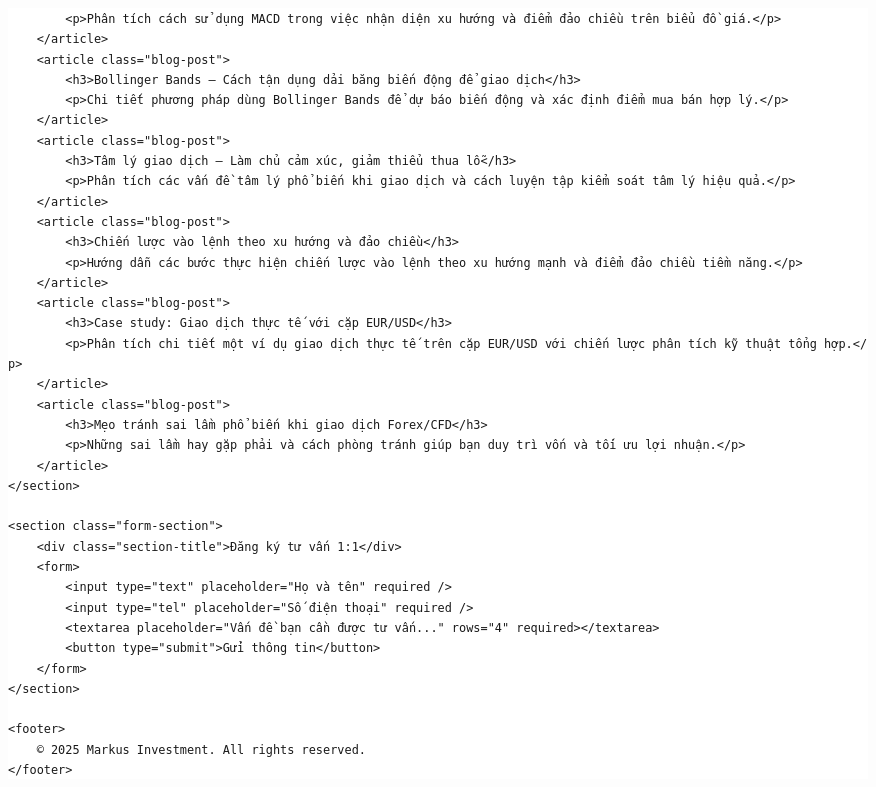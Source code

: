             <p>Phân tích cách sử dụng MACD trong việc nhận diện xu hướng và điểm đảo chiều trên biểu đồ giá.</p>
        </article>
        <article class="blog-post">
            <h3>Bollinger Bands – Cách tận dụng dải băng biến động để giao dịch</h3>
            <p>Chi tiết phương pháp dùng Bollinger Bands để dự báo biến động và xác định điểm mua bán hợp lý.</p>
        </article>
        <article class="blog-post">
            <h3>Tâm lý giao dịch – Làm chủ cảm xúc, giảm thiểu thua lỗ</h3>
            <p>Phân tích các vấn đề tâm lý phổ biến khi giao dịch và cách luyện tập kiểm soát tâm lý hiệu quả.</p>
        </article>
        <article class="blog-post">
            <h3>Chiến lược vào lệnh theo xu hướng và đảo chiều</h3>
            <p>Hướng dẫn các bước thực hiện chiến lược vào lệnh theo xu hướng mạnh và điểm đảo chiều tiềm năng.</p>
        </article>
        <article class="blog-post">
            <h3>Case study: Giao dịch thực tế với cặp EUR/USD</h3>
            <p>Phân tích chi tiết một ví dụ giao dịch thực tế trên cặp EUR/USD với chiến lược phân tích kỹ thuật tổng hợp.</p>
        </article>
        <article class="blog-post">
            <h3>Mẹo tránh sai lầm phổ biến khi giao dịch Forex/CFD</h3>
            <p>Những sai lầm hay gặp phải và cách phòng tránh giúp bạn duy trì vốn và tối ưu lợi nhuận.</p>
        </article>
    </section>

    <section class="form-section">
        <div class="section-title">Đăng ký tư vấn 1:1</div>
        <form>
            <input type="text" placeholder="Họ và tên" required />
            <input type="tel" placeholder="Số điện thoại" required />
            <textarea placeholder="Vấn đề bạn cần được tư vấn..." rows="4" required></textarea>
            <button type="submit">Gửi thông tin</button>
        </form>
    </section>

    <footer>
        © 2025 Markus Investment. All rights reserved.
    </footer>
</body>
</html>
